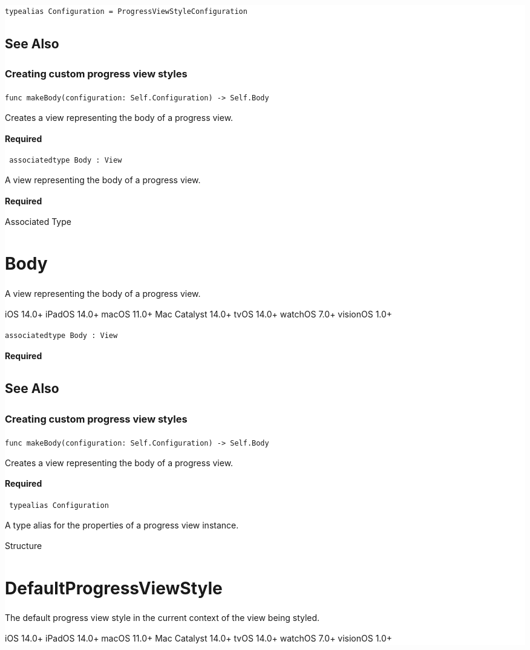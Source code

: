     
    typealias Configuration = ProgressViewStyleConfiguration

## See Also

### Creating custom progress view styles

`func makeBody(configuration: Self.Configuration) -> Self.Body`

Creates a view representing the body of a progress view.

**Required**

` associatedtype Body : View`

A view representing the body of a progress view.

**Required**

Associated Type

# Body

A view representing the body of a progress view.

iOS 14.0+  iPadOS 14.0+  macOS 11.0+  Mac Catalyst 14.0+  tvOS 14.0+  watchOS
7.0+  visionOS 1.0+

    
    
    associatedtype Body : View

**Required**

## See Also

### Creating custom progress view styles

`func makeBody(configuration: Self.Configuration) -> Self.Body`

Creates a view representing the body of a progress view.

**Required**

` typealias Configuration`

A type alias for the properties of a progress view instance.

Structure

# DefaultProgressViewStyle

The default progress view style in the current context of the view being
styled.

iOS 14.0+  iPadOS 14.0+  macOS 11.0+  Mac Catalyst 14.0+  tvOS 14.0+  watchOS
7.0+  visionOS 1.0+
